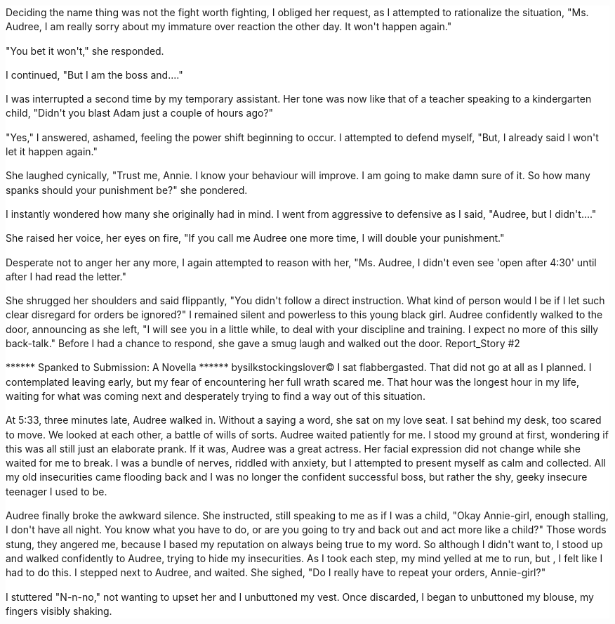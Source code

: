  Deciding the name thing was not the fight worth fighting, I obliged her request, as I attempted to rationalize the situation, "Ms. Audree, I am really sorry about my immature over reaction the other day. It won't happen again." 

 "You bet it won't," she responded. 

 I continued, "But I am the boss and...." 

 I was interrupted a second time by my temporary assistant. Her tone was now like that of a teacher speaking to a kindergarten child, "Didn't you blast Adam just a couple of hours ago?" 

 "Yes," I answered, ashamed, feeling the power shift beginning to occur. I attempted to defend myself, "But, I already said I won't let it happen again." 

 She laughed cynically, "Trust me, Annie. I know your behaviour will improve. I am going to make damn sure of it. So how many spanks should your punishment be?" she pondered. 

 I instantly wondered how many she originally had in mind. I went from aggressive to defensive as I said, "Audree, but I didn't...." 

 She raised her voice, her eyes on fire, "If you call me Audree one more time, I will double your punishment." 

 Desperate not to anger her any more, I again attempted to reason with her, "Ms. Audree, I didn't even see 'open after 4:30' until after I had read the letter." 

 She shrugged her shoulders and said flippantly, "You didn't follow a direct instruction. What kind of person would I be if I let such clear disregard for orders be ignored?" I remained silent and powerless to this young black girl. Audree confidently walked to the door, announcing as she left, "I will see you in a little while, to deal with your discipline and training. I expect no more of this silly back-talk." Before I had a chance to respond, she gave a smug laugh and walked out the door. Report_Story #2 

 

 ****** Spanked to Submission: A Novella ****** bysilkstockingslover© I sat flabbergasted. That did not go at all as I planned. I contemplated leaving early, but my fear of encountering her full wrath scared me. That hour was the longest hour in my life, waiting for what was coming next and desperately trying to find a way out of this situation. 

 At 5:33, three minutes late, Audree walked in. Without a saying a word, she sat on my love seat. I sat behind my desk, too scared to move. We looked at each other, a battle of wills of sorts. Audree waited patiently for me. I stood my ground at first, wondering if this was all still just an elaborate prank. If it was, Audree was a great actress. Her facial expression did not change while she waited for me to break. I was a bundle of nerves, riddled with anxiety, but I attempted to present myself as calm and collected. All my old insecurities came flooding back and I was no longer the confident successful boss, but rather the shy, geeky insecure teenager I used to be. 

 Audree finally broke the awkward silence. She instructed, still speaking to me as if I was a child, "Okay Annie-girl, enough stalling, I don't have all night. You know what you have to do, or are you going to try and back out and act more like a child?" Those words stung, they angered me, because I based my reputation on always being true to my word. So although I didn't want to, I stood up and walked confidently to Audree, trying to hide my insecurities. As I took each step, my mind yelled at me to run, but , I felt like I had to do this. I stepped next to Audree, and waited. She sighed, "Do I really have to repeat your orders, Annie-girl?" 

 I stuttered "N-n-no," not wanting to upset her and I unbuttoned my vest. Once discarded, I began to unbuttoned my blouse, my fingers visibly shaking. 
